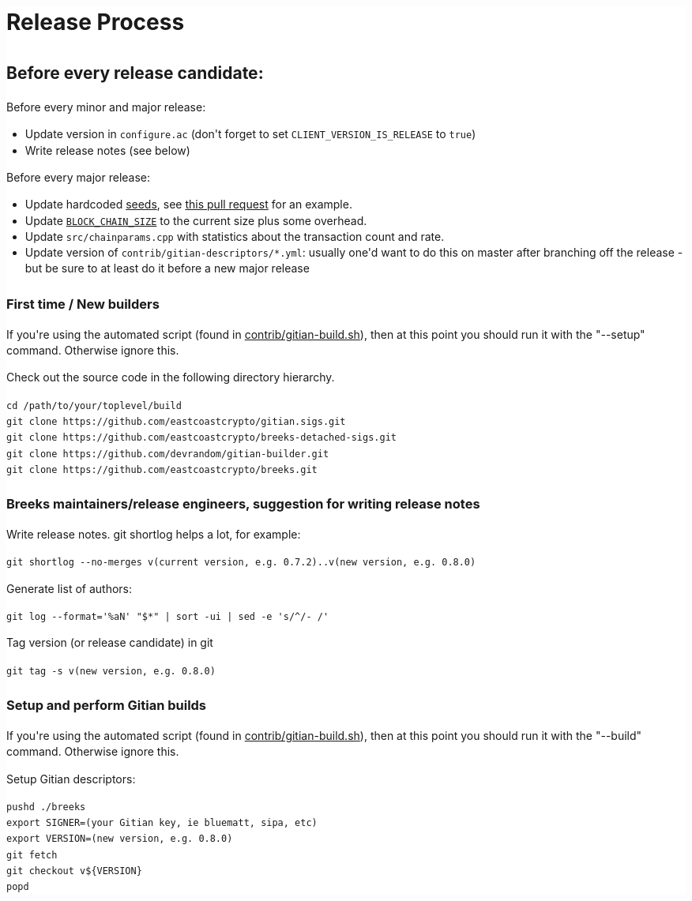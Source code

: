 Release Process
====================

Before every release candidate:
-

Before every minor and major release:

* Update version in `configure.ac` (don't forget to set `CLIENT_VERSION_IS_RELEASE` to `true`)
* Write release notes (see below)

Before every major release:

* Update hardcoded [seeds](/contrib/seeds/README.md), see [this pull request](https://github.com/bitcoin/bitcoin/pull/7415) for an example.
* Update [`BLOCK_CHAIN_SIZE`](/src/qt/intro.cpp) to the current size plus some overhead.
* Update `src/chainparams.cpp` with statistics about the transaction count and rate.
* Update version of `contrib/gitian-descriptors/*.yml`: usually one'd want to do this on master after branching off the release - but be sure to at least do it before a new major release

### First time / New builders

If you're using the automated script (found in [contrib/gitian-build.sh](/contrib/gitian-build.sh)), then at this point you should run it with the "--setup" command. Otherwise ignore this.

Check out the source code in the following directory hierarchy.

    cd /path/to/your/toplevel/build
    git clone https://github.com/eastcoastcrypto/gitian.sigs.git
    git clone https://github.com/eastcoastcrypto/breeks-detached-sigs.git
    git clone https://github.com/devrandom/gitian-builder.git
    git clone https://github.com/eastcoastcrypto/breeks.git

### Breeks maintainers/release engineers, suggestion for writing release notes

Write release notes. git shortlog helps a lot, for example:

    git shortlog --no-merges v(current version, e.g. 0.7.2)..v(new version, e.g. 0.8.0)


Generate list of authors:

    git log --format='%aN' "$*" | sort -ui | sed -e 's/^/- /'

Tag version (or release candidate) in git

    git tag -s v(new version, e.g. 0.8.0)

### Setup and perform Gitian builds

If you're using the automated script (found in [contrib/gitian-build.sh](/contrib/gitian-build.sh)), then at this point you should run it with the "--build" command. Otherwise ignore this.

Setup Gitian descriptors:

    pushd ./breeks
    export SIGNER=(your Gitian key, ie bluematt, sipa, etc)
    export VERSION=(new version, e.g. 0.8.0)
    git fetch
    git checkout v${VERSION}
    popd
